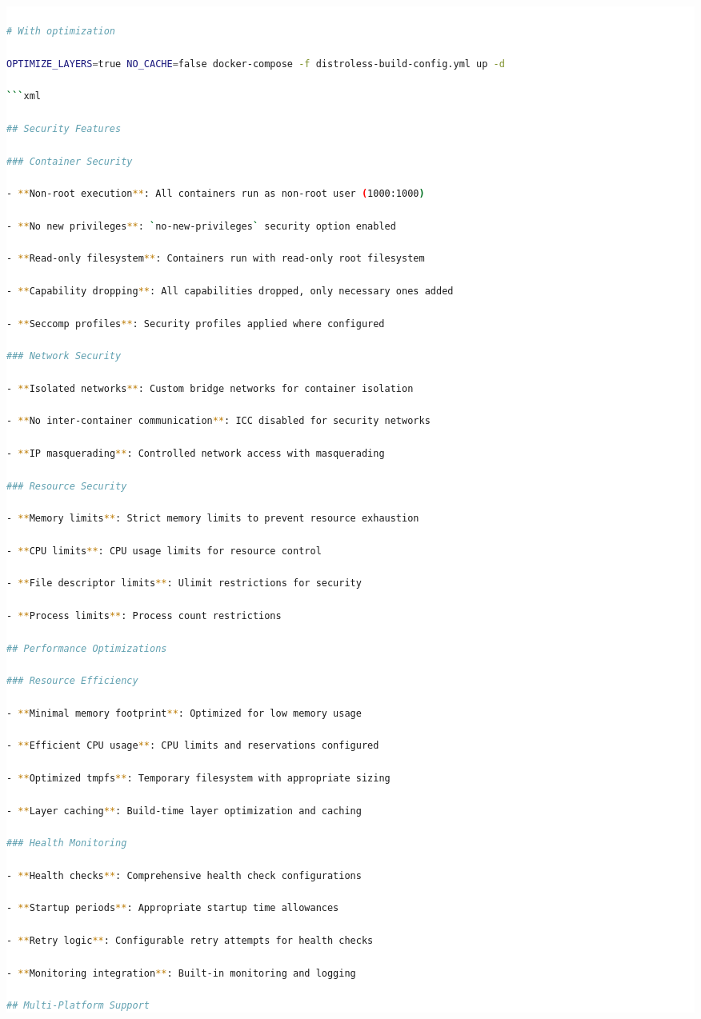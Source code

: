 ```bash

# With optimization

OPTIMIZE_LAYERS=true NO_CACHE=false docker-compose -f distroless-build-config.yml up -d

```xml

## Security Features

### Container Security

- **Non-root execution**: All containers run as non-root user (1000:1000)

- **No new privileges**: `no-new-privileges` security option enabled

- **Read-only filesystem**: Containers run with read-only root filesystem

- **Capability dropping**: All capabilities dropped, only necessary ones added

- **Seccomp profiles**: Security profiles applied where configured

### Network Security

- **Isolated networks**: Custom bridge networks for container isolation

- **No inter-container communication**: ICC disabled for security networks

- **IP masquerading**: Controlled network access with masquerading

### Resource Security

- **Memory limits**: Strict memory limits to prevent resource exhaustion

- **CPU limits**: CPU usage limits for resource control

- **File descriptor limits**: Ulimit restrictions for security

- **Process limits**: Process count restrictions

## Performance Optimizations

### Resource Efficiency

- **Minimal memory footprint**: Optimized for low memory usage

- **Efficient CPU usage**: CPU limits and reservations configured

- **Optimized tmpfs**: Temporary filesystem with appropriate sizing

- **Layer caching**: Build-time layer optimization and caching

### Health Monitoring

- **Health checks**: Comprehensive health check configurations

- **Startup periods**: Appropriate startup time allowances

- **Retry logic**: Configurable retry attempts for health checks

- **Monitoring integration**: Built-in monitoring and logging

## Multi-Platform Support

```